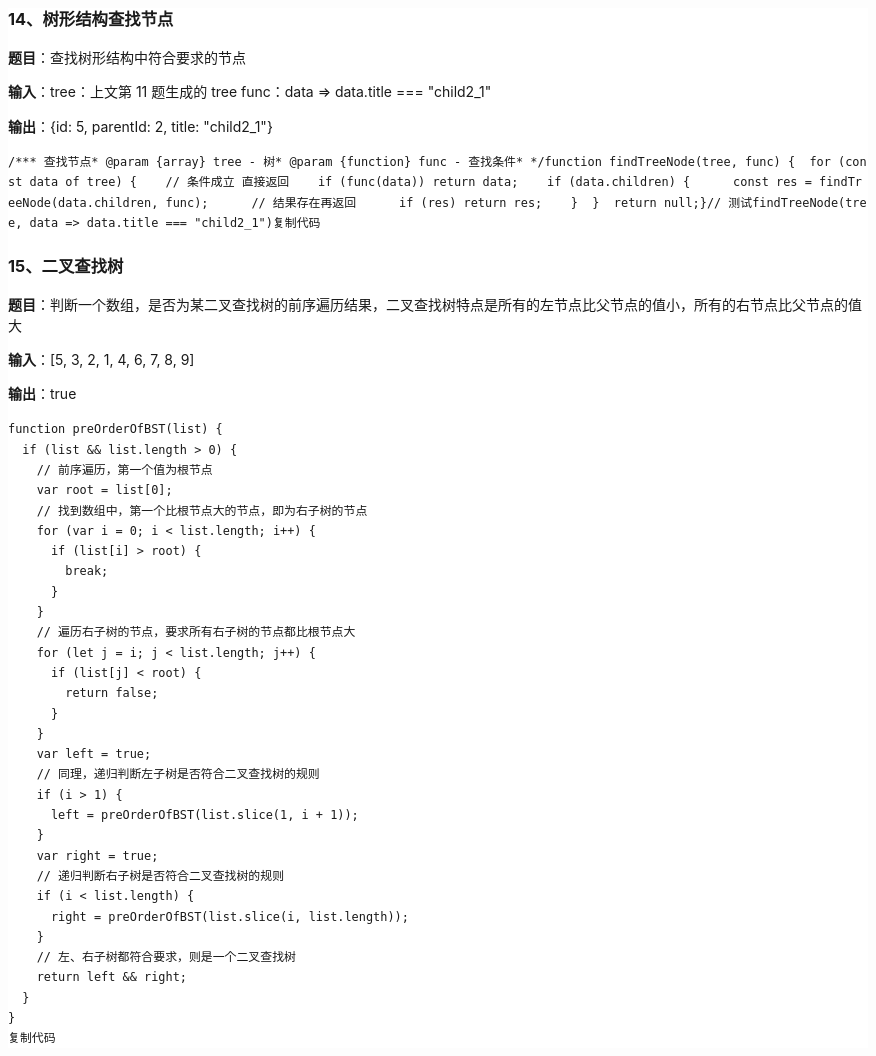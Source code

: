 ### 14、树形结构查找节点

**题目**：查找树形结构中符合要求的节点

**输入**：tree：上文第 11 题生成的 tree func：data => data.title === "child2_1"

**输出**：{id: 5, parentId: 2, title: "child2_1"}

```
/*** 查找节点* @param {array} tree - 树* @param {function} func - 查找条件* */function findTreeNode(tree, func) {  for (const data of tree) {    // 条件成立 直接返回    if (func(data)) return data;    if (data.children) {      const res = findTreeNode(data.children, func);      // 结果存在再返回      if (res) return res;    }  }  return null;}// 测试findTreeNode(tree, data => data.title === "child2_1")复制代码
```

### 15、二叉查找树

**题目**：判断一个数组，是否为某二叉查找树的前序遍历结果，二叉查找树特点是所有的左节点比父节点的值小，所有的右节点比父节点的值大

**输入**：[5, 3, 2, 1, 4, 6, 7, 8, 9]

**输出**：true

```
function preOrderOfBST(list) {
  if (list && list.length > 0) {
    // 前序遍历，第一个值为根节点
    var root = list[0];
    // 找到数组中，第一个比根节点大的节点，即为右子树的节点
    for (var i = 0; i < list.length; i++) {
      if (list[i] > root) {
        break;
      }
    }
    // 遍历右子树的节点，要求所有右子树的节点都比根节点大
    for (let j = i; j < list.length; j++) {
      if (list[j] < root) {
        return false;
      }
    }
    var left = true;
    // 同理，递归判断左子树是否符合二叉查找树的规则
    if (i > 1) {
      left = preOrderOfBST(list.slice(1, i + 1));
    }
    var right = true;
    // 递归判断右子树是否符合二叉查找树的规则
    if (i < list.length) {
      right = preOrderOfBST(list.slice(i, list.length));
    }
    // 左、右子树都符合要求，则是一个二叉查找树
    return left && right;
  }
}
复制代码
```
